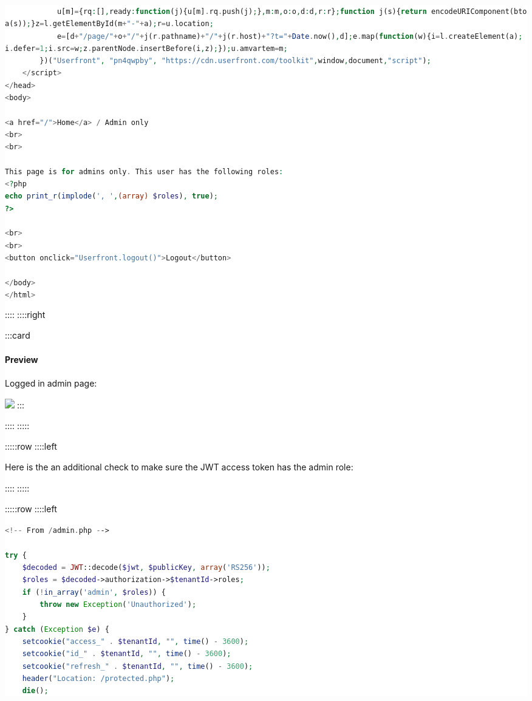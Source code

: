 ```php
            u[m]={rq:[],ready:function(j){u[m].rq.push(j);},m:m,o:o,d:d,r:r};function j(s){return encodeURIComponent(btoa(s));}z=l.getElementById(m+"-"+a);r=u.location;
            e=[d+"/page/"+o+"/"+j(r.pathname)+"/"+j(r.host)+"?t="+Date.now(),d];e.map(function(w){i=l.createElement(a);i.defer=1;i.src=w;z.parentNode.insertBefore(i,z);});u.amvartem=m;
        })("Userfront", "pn4qwpby", "https://cdn.userfront.com/toolkit",window,document,"script");
    </script>
</head>
<body>

<a href="/">Home</a> / Admin only
<br>
<br>

This page is for admins only. This user has the following roles:
<?php
echo print_r(implode(', ',(array) $roles), true);
?>

<br>
<br>
<button onclick="Userfront.logout()">Logout</button>

</body>
</html>
```

::::
::::right

:::card

#### Preview

Logged in admin page:

![](https://res.cloudinary.com/component/image/upload/v1618500911/permanent/php-example/admin-logged-in.png)
:::

::::
:::::

:::::row
::::left

Here is the an additional check to make sure the JWT access token has the admin role:

::::
:::::

:::::row
::::left

```php
<!-- From /admin.php -->

try {
    $decoded = JWT::decode($jwt, $publicKey, array('RS256'));
    $roles = $decoded->authorization->$tenantId->roles;
    if (!in_array('admin', $roles)) {
        throw new Exception('Unauthorized');
    }
} catch (Exception $e) {
    setcookie("access_" . $tenantId, "", time() - 3600);
    setcookie("id_" . $tenantId, "", time() - 3600);
    setcookie("refresh_" . $tenantId, "", time() - 3600);
    header("Location: /protected.php");
    die();
```